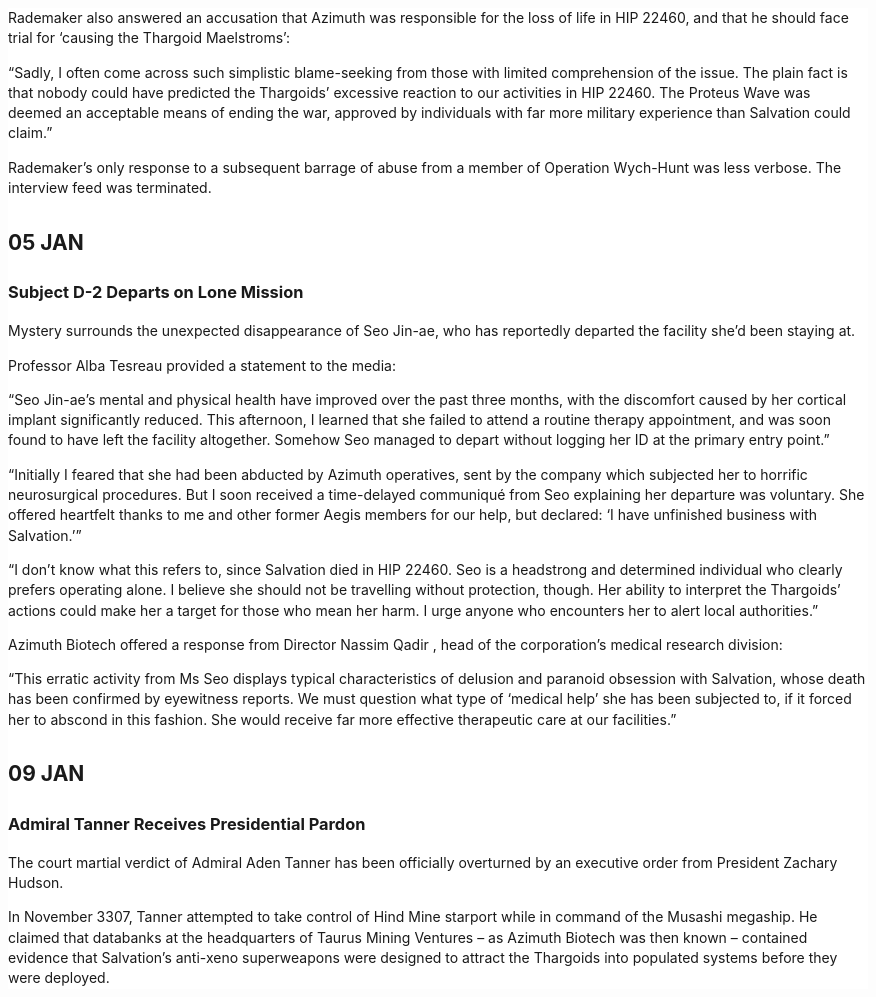Rademaker also answered an accusation that Azimuth was responsible for the loss of life in HIP 22460, and that he should face trial for ‘causing the Thargoid Maelstroms’:

“Sadly, I often come across such simplistic blame-seeking from those with limited comprehension of the issue. The plain fact is that nobody could have predicted the Thargoids’ excessive reaction to our activities in HIP 22460. The Proteus Wave was deemed an acceptable means of ending the war, approved by individuals with far more military experience than Salvation could claim.”

Rademaker’s only response to a subsequent barrage of abuse from a member of Operation Wych-Hunt was less verbose. The interview feed was terminated.

## 05 JAN

### Subject D-2 Departs on Lone Mission

Mystery surrounds the unexpected disappearance of Seo Jin-ae, who has reportedly departed the facility she’d been staying at.

Professor Alba Tesreau provided a statement to the media:

“Seo Jin-ae’s mental and physical health have improved over the past three months, with the discomfort caused by her cortical implant significantly reduced. This afternoon, I learned that she failed to attend a routine therapy appointment, and was soon found to have left the facility altogether. Somehow Seo managed to depart without logging her ID at the primary entry point.”

“Initially I feared that she had been abducted by Azimuth operatives, sent by the company which subjected her to horrific neurosurgical procedures. But I soon received a time-delayed communiqué from Seo explaining her departure was voluntary. She offered heartfelt thanks to me and other former Aegis members for our help, but declared: ‘I have unfinished business with Salvation.’”

“I don’t know what this refers to, since Salvation died in HIP 22460. Seo is a headstrong and determined individual who clearly prefers operating alone. I believe she should not be travelling without protection, though. Her ability to interpret the Thargoids’ actions could make her a target for those who mean her harm. I urge anyone who encounters her to alert local authorities.”

Azimuth Biotech offered a response from Director Nassim Qadir , head of the corporation’s medical research division:

“This erratic activity from Ms Seo displays typical characteristics of delusion and paranoid obsession with Salvation, whose death has been confirmed by eyewitness reports. We must question what type of ‘medical help’ she has been subjected to, if it forced her to abscond in this fashion. She would receive far more effective therapeutic care at our facilities.”

## 09 JAN

### Admiral Tanner Receives Presidential Pardon

The court martial verdict of Admiral Aden Tanner has been officially overturned by an executive order from President Zachary Hudson.

In November 3307, Tanner attempted to take control of Hind Mine starport while in command of the Musashi megaship. He claimed that databanks at the headquarters of Taurus Mining Ventures – as Azimuth Biotech was then known – contained evidence that Salvation’s anti-xeno superweapons were designed to attract the Thargoids into populated systems before they were deployed.
